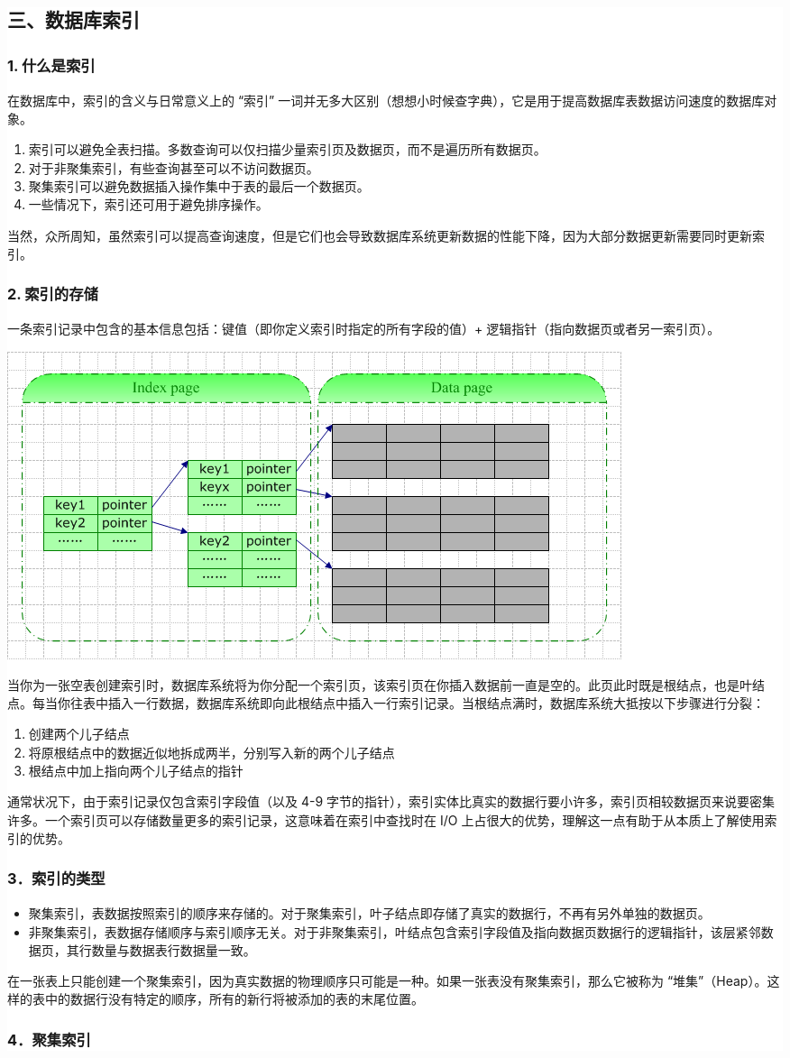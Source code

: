 ## 三、数据库索引

### 1. 什么是索引

在数据库中，索引的含义与日常意义上的 “索引” 一词并无多大区别（想想小时候查字典），它是用于提高数据库表数据访问速度的数据库对象。

1. 索引可以避免全表扫描。多数查询可以仅扫描少量索引页及数据页，而不是遍历所有数据页。 
2. 对于非聚集索引，有些查询甚至可以不访问数据页。  
3. 聚集索引可以避免数据插入操作集中于表的最后一个数据页。  
4. 一些情况下，索引还可用于避免排序操作。   

当然，众所周知，虽然索引可以提高查询速度，但是它们也会导致数据库系统更新数据的性能下降，因为大部分数据更新需要同时更新索引。 

### 2. 索引的存储

一条索引记录中包含的基本信息包括：键值（即你定义索引时指定的所有字段的值）+ 逻辑指针（指向数据页或者另一索引页）。 

![](../../../images/2020/08/kissknife-index.png) 

当你为一张空表创建索引时，数据库系统将为你分配一个索引页，该索引页在你插入数据前一直是空的。此页此时既是根结点，也是叶结点。每当你往表中插入一行数据，数据库系统即向此根结点中插入一行索引记录。当根结点满时，数据库系统大抵按以下步骤进行分裂：

1. 创建两个儿子结点  
2. 将原根结点中的数据近似地拆成两半，分别写入新的两个儿子结点  
3. 根结点中加上指向两个儿子结点的指针 

通常状况下，由于索引记录仅包含索引字段值（以及 4-9 字节的指针），索引实体比真实的数据行要小许多，索引页相较数据页来说要密集许多。一个索引页可以存储数量更多的索引记录，这意味着在索引中查找时在 I/O 上占很大的优势，理解这一点有助于从本质上了解使用索引的优势。 

### 3．索引的类型

- 聚集索引，表数据按照索引的顺序来存储的。对于聚集索引，叶子结点即存储了真实的数据行，不再有另外单独的数据页。  
- 非聚集索引，表数据存储顺序与索引顺序无关。对于非聚集索引，叶结点包含索引字段值及指向数据页数据行的逻辑指针，该层紧邻数据页，其行数量与数据表行数据量一致。 

在一张表上只能创建一个聚集索引，因为真实数据的物理顺序只可能是一种。如果一张表没有聚集索引，那么它被称为 “堆集”（Heap）。这样的表中的数据行没有特定的顺序，所有的新行将被添加的表的末尾位置。 

### 4．聚集索引

